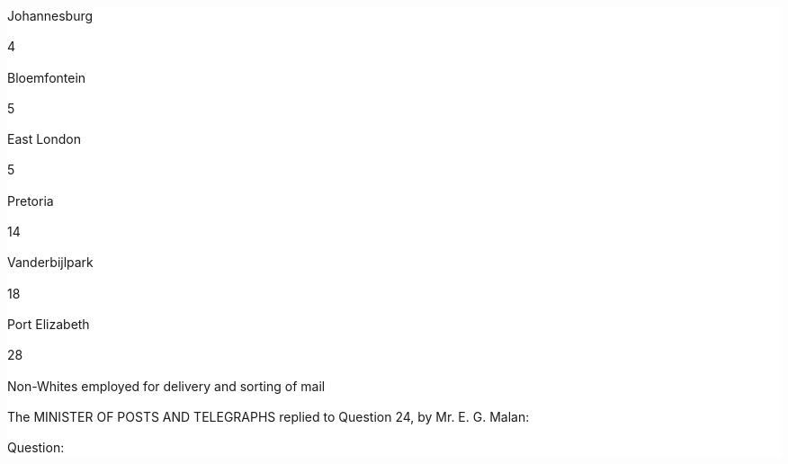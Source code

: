 </tr>

<tr>

<td><p>Johannesburg</p></td>

<td><p>4</p></td>

</tr>

<tr>

<td><p>Bloemfontein</p></td>

<td><p>5</p></td>

</tr>

<tr>

<td><p>East London</p></td>

<td><p>5</p></td>

</tr>

<tr>

<td><p>Pretoria</p></td>

<td><p>14</p></td>

</tr>

<tr>

<td><p>Vanderbijlpark</p></td>

<td><p>18</p></td>

</tr>

<tr>

<td><p>Port Elizabeth</p></td>

<td><p>28</p></td>

</tr>

</table>

</answer>

</writtenStatements>

<writtenStatements>

<heading>Non-Whites employed for delivery and sorting of mail</heading>

<p>The MINISTER OF POSTS AND TELEGRAPHS replied to Question 24, by Mr. E. G. Malan:</p>

<question by="#malan" to="#minister_of_posts_and_telegraphs">

<heading>Question:</heading>
